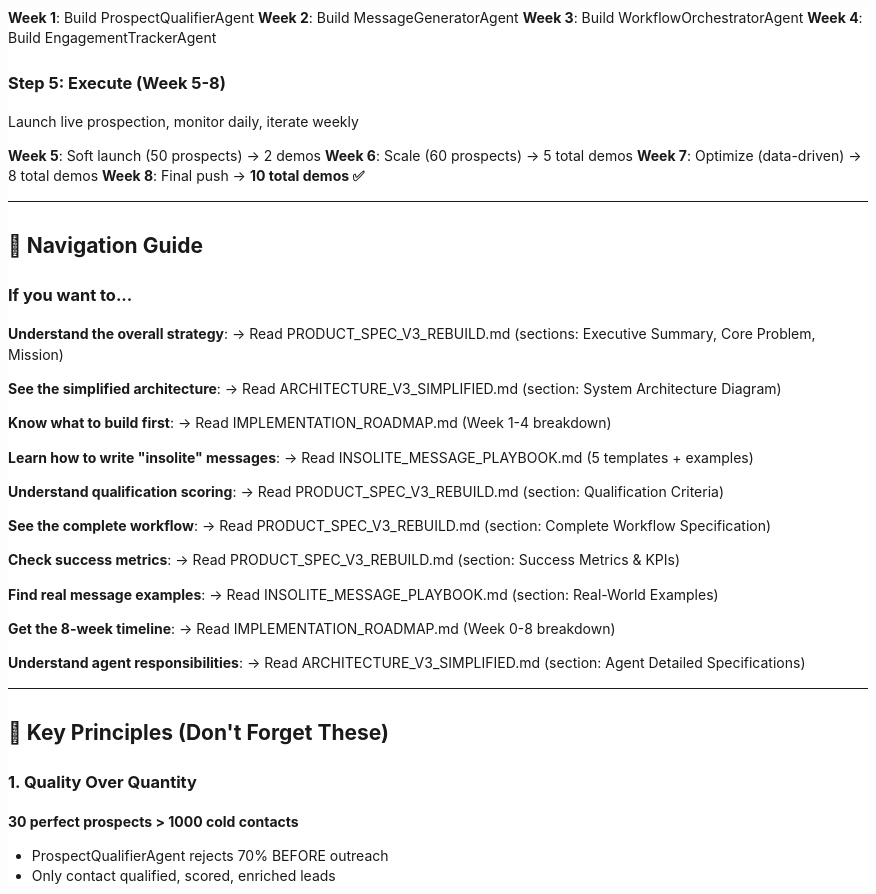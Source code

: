 **Week 1**: Build ProspectQualifierAgent
**Week 2**: Build MessageGeneratorAgent
**Week 3**: Build WorkflowOrchestratorAgent
**Week 4**: Build EngagementTrackerAgent

### Step 5: Execute (Week 5-8)
Launch live prospection, monitor daily, iterate weekly

**Week 5**: Soft launch (50 prospects) → 2 demos
**Week 6**: Scale (60 prospects) → 5 total demos
**Week 7**: Optimize (data-driven) → 8 total demos
**Week 8**: Final push → **10 total demos ✅**

---

## 🧭 Navigation Guide

### If you want to...

**Understand the overall strategy**:
→ Read PRODUCT_SPEC_V3_REBUILD.md (sections: Executive Summary, Core Problem, Mission)

**See the simplified architecture**:
→ Read ARCHITECTURE_V3_SIMPLIFIED.md (section: System Architecture Diagram)

**Know what to build first**:
→ Read IMPLEMENTATION_ROADMAP.md (Week 1-4 breakdown)

**Learn how to write "insolite" messages**:
→ Read INSOLITE_MESSAGE_PLAYBOOK.md (5 templates + examples)

**Understand qualification scoring**:
→ Read PRODUCT_SPEC_V3_REBUILD.md (section: Qualification Criteria)

**See the complete workflow**:
→ Read PRODUCT_SPEC_V3_REBUILD.md (section: Complete Workflow Specification)

**Check success metrics**:
→ Read PRODUCT_SPEC_V3_REBUILD.md (section: Success Metrics & KPIs)

**Find real message examples**:
→ Read INSOLITE_MESSAGE_PLAYBOOK.md (section: Real-World Examples)

**Get the 8-week timeline**:
→ Read IMPLEMENTATION_ROADMAP.md (Week 0-8 breakdown)

**Understand agent responsibilities**:
→ Read ARCHITECTURE_V3_SIMPLIFIED.md (section: Agent Detailed Specifications)

---

## 🎯 Key Principles (Don't Forget These)

### 1. Quality Over Quantity
**30 perfect prospects > 1000 cold contacts**
- ProspectQualifierAgent rejects 70% BEFORE outreach
- Only contact qualified, scored, enriched leads
